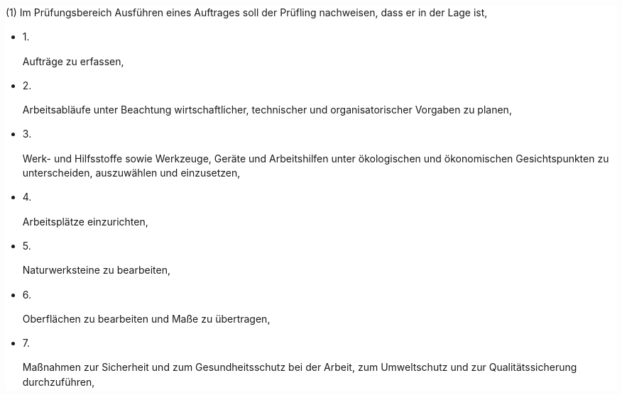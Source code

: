 <div>

<div class="jurAbsatz">

(1) Im Prüfungsbereich Ausführen eines Auftrages soll der Prüfling
nachweisen, dass er in der Lage ist,

  - 1\.
    
    <div>
    
    Aufträge zu erfassen,
    
    </div>

  - 2\.
    
    <div>
    
    Arbeitsabläufe unter Beachtung wirtschaftlicher, technischer und
    organisatorischer Vorgaben zu planen,
    
    </div>

  - 3\.
    
    <div>
    
    Werk- und Hilfsstoffe sowie Werkzeuge, Geräte und Arbeitshilfen
    unter ökologischen und ökonomischen Gesichtspunkten zu
    unterscheiden, auszuwählen und einzusetzen,
    
    </div>

  - 4\.
    
    <div>
    
    Arbeitsplätze einzurichten,
    
    </div>

  - 5\.
    
    <div>
    
    Naturwerksteine zu bearbeiten,
    
    </div>

  - 6\.
    
    <div>
    
    Oberflächen zu bearbeiten und Maße zu übertragen,
    
    </div>

  - 7\.
    
    <div>
    
    Maßnahmen zur Sicherheit und zum Gesundheitsschutz bei der Arbeit,
    zum Umweltschutz und zur Qualitätssicherung durchzuführen,
    